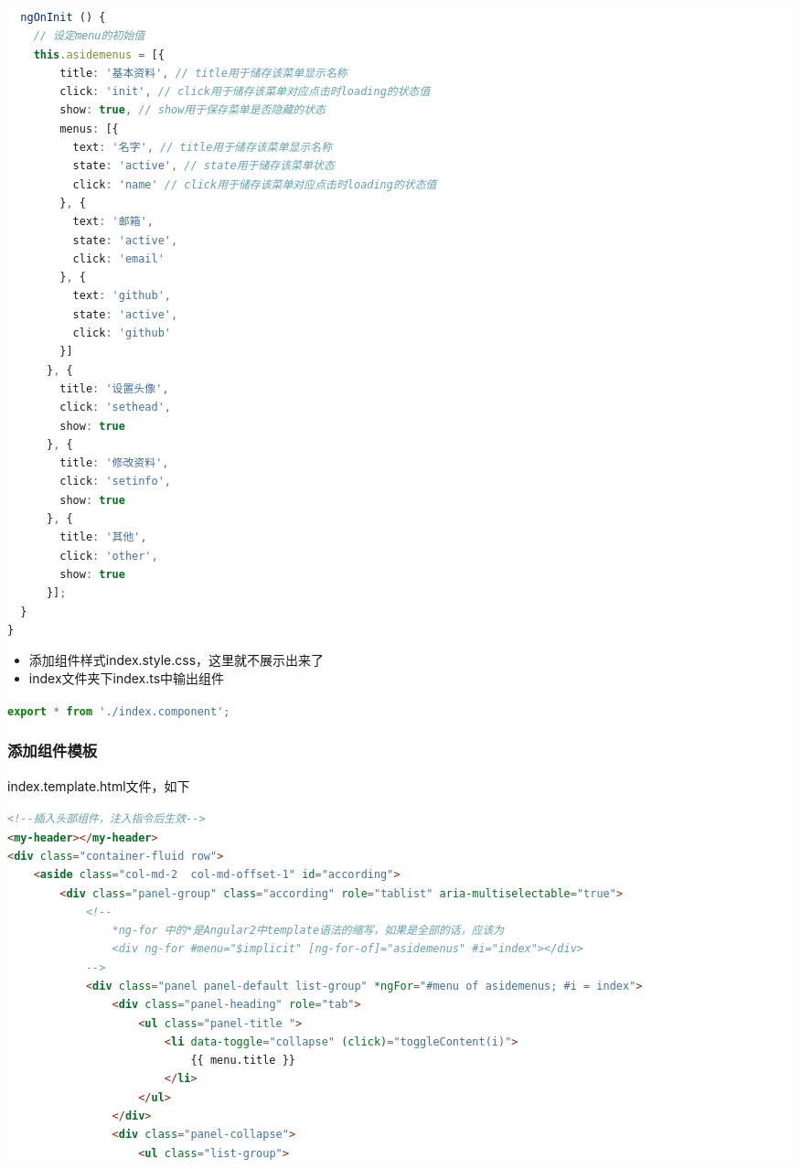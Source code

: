 ``` typescript
  ngOnInit () {
    // 设定menu的初始值
    this.asidemenus = [{
        title: '基本资料', // title用于储存该菜单显示名称
        click: 'init', // click用于储存该菜单对应点击时loading的状态值
        show: true, // show用于保存菜单是否隐藏的状态
        menus: [{
          text: '名字', // title用于储存该菜单显示名称
          state: 'active', // state用于储存该菜单状态
          click: 'name' // click用于储存该菜单对应点击时loading的状态值
        }, {
          text: '邮箱',
          state: 'active',
          click: 'email'
        }, {
          text: 'github',
          state: 'active',
          click: 'github'
        }]
      }, {
        title: '设置头像',
        click: 'sethead',
        show: true
      }, {
        title: '修改资料',
        click: 'setinfo',
        show: true
      }, {
        title: '其他',
        click: 'other',
        show: true
      }];
  }
}
```
- 添加组件样式index.style.css，这里就不展示出来了
- index文件夹下index.ts中输出组件
``` typescript
export * from './index.component';
```

### 添加组件模板
index.template.html文件，如下
``` html
<!--插入头部组件，注入指令后生效-->
<my-header></my-header>
<div class="container-fluid row">
    <aside class="col-md-2  col-md-offset-1" id="according">
        <div class="panel-group" class="according" role="tablist" aria-multiselectable="true">
            <!--
                *ng-for 中的*是Angular2中template语法的缩写，如果是全部的话，应该为
                <div ng-for #menu="$implicit" [ng-for-of]="asidemenus" #i="index"></div>
            -->
            <div class="panel panel-default list-group" *ngFor="#menu of asidemenus; #i = index">
                <div class="panel-heading" role="tab">
                    <ul class="panel-title ">
                        <li data-toggle="collapse" (click)="toggleContent(i)">
                            {{ menu.title }}
                        </li>
                    </ul>
                </div>
                <div class="panel-collapse">
                    <ul class="list-group">
```